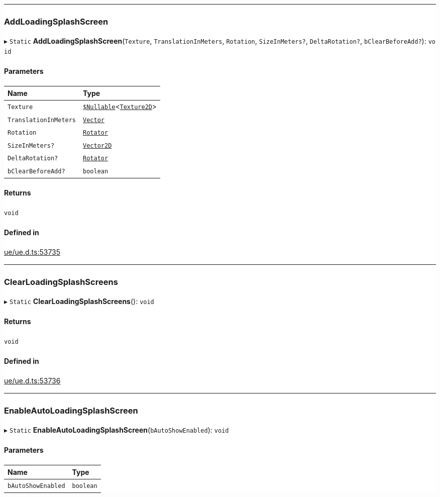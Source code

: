 ___

### AddLoadingSplashScreen

▸ `Static` **AddLoadingSplashScreen**(`Texture`, `TranslationInMeters`, `Rotation`, `SizeInMeters?`, `DeltaRotation?`, `bClearBeforeAdd?`): `void`

#### Parameters

| Name | Type |
| :------ | :------ |
| `Texture` | [`$Nullable`](../modules/puerts.md#$nullable)<[`Texture2D`](ue_ue.Texture2D.md)\> |
| `TranslationInMeters` | [`Vector`](ue_ue_s.Vector.md) |
| `Rotation` | [`Rotator`](ue_ue_s.Rotator.md) |
| `SizeInMeters?` | [`Vector2D`](ue_ue_s.Vector2D.md) |
| `DeltaRotation?` | [`Rotator`](ue_ue_s.Rotator.md) |
| `bClearBeforeAdd?` | `boolean` |

#### Returns

`void`

#### Defined in

[ue/ue.d.ts:53735](https://github.com/YugMetaverse/yug_typings/blob/b7d9b19/ue/ue.d.ts#L53735)

___

### ClearLoadingSplashScreens

▸ `Static` **ClearLoadingSplashScreens**(): `void`

#### Returns

`void`

#### Defined in

[ue/ue.d.ts:53736](https://github.com/YugMetaverse/yug_typings/blob/b7d9b19/ue/ue.d.ts#L53736)

___

### EnableAutoLoadingSplashScreen

▸ `Static` **EnableAutoLoadingSplashScreen**(`bAutoShowEnabled`): `void`

#### Parameters

| Name | Type |
| :------ | :------ |
| `bAutoShowEnabled` | `boolean` |
